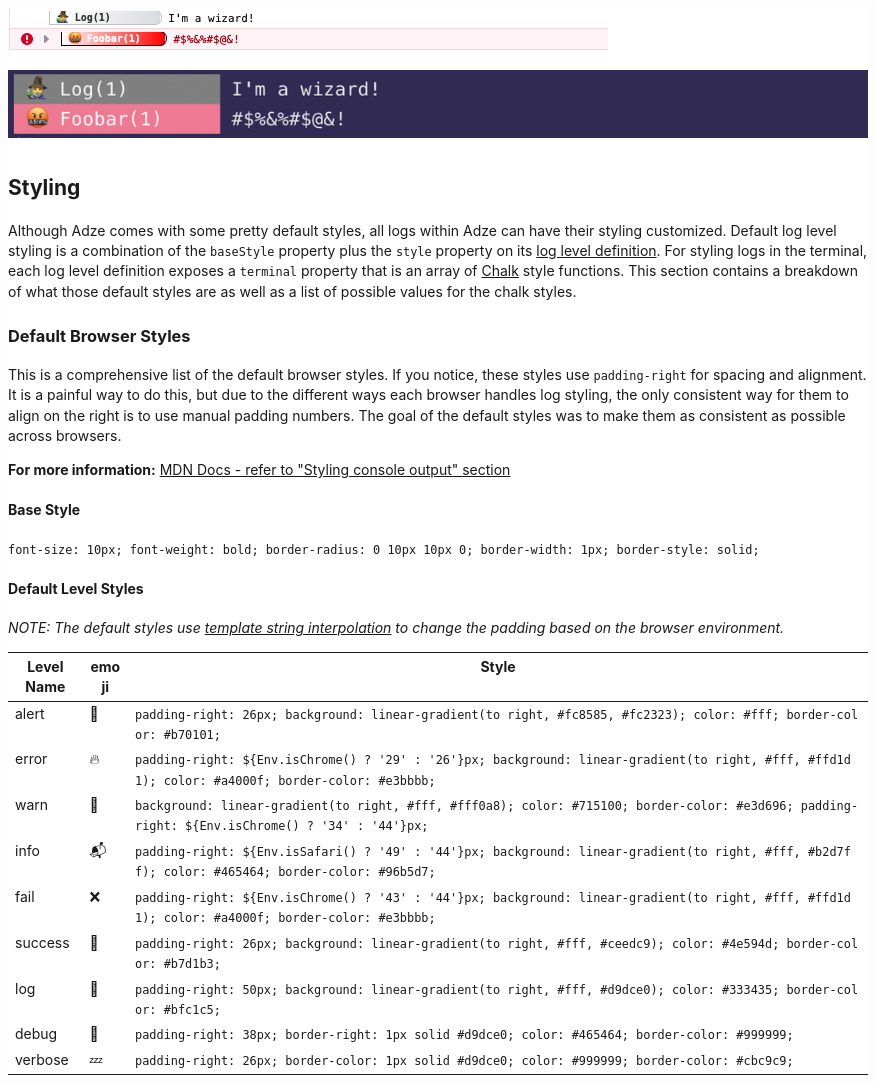 ![log level definition customization example](./examples/log-level-definition-example.png)

![log level definition customization terminal example](./examples/log-level-definition-terminal-example.png)

## Styling

Although Adze comes with some pretty default styles, all logs within Adze can have their styling customized. Default log level styling is a combination of the `baseStyle` property plus the `style` property on its [log level definition](#log-levels--log-level-definition). For styling logs in the terminal, each log level definition exposes a `terminal` property that is an array of [Chalk](https://github.com/chalk/chalk) style functions. This section contains a breakdown of what those default styles are as well as a list of possible values for the chalk styles.

### Default Browser Styles

This is a comprehensive list of the default browser styles. If you notice, these styles use `padding-right` for spacing and alignment. It is a painful way to do this, but due to the different ways each browser handles log styling, the only consistent way for them to align on the right is to use manual padding numbers. The goal of the default styles was to make them as consistent as possible across browsers.

**For more information:** [MDN Docs - refer to "Styling console output" section](https://developer.mozilla.org/en-US/docs/Web/API/Console)

#### Base Style

`font-size: 10px; font-weight: bold; border-radius: 0 10px 10px 0; border-width: 1px; border-style: solid;`

#### Default Level Styles

_NOTE: The default styles use [template string interpolation](https://developer.mozilla.org/en-US/docs/Web/JavaScript/Reference/Template_literals) to change the padding based on the browser environment._

| Level Name | emoji | Style                                                                                                                                            |
| ---------- | ----- | ------------------------------------------------------------------------------------------------------------------------------------------------ |
| alert      | 🚨    | `padding-right: 26px; background: linear-gradient(to right, #fc8585, #fc2323); color: #fff; border-color: #b70101;`                              |
| error      | 🔥    | `padding-right: ${Env.isChrome() ? '29' : '26'}px; background: linear-gradient(to right, #fff, #ffd1d1); color: #a4000f; border-color: #e3bbbb;` |
| warn       | 🔔    | `background: linear-gradient(to right, #fff, #fff0a8); color: #715100; border-color: #e3d696; padding-right: ${Env.isChrome() ? '34' : '44'}px;` |
| info       | 📬    | `padding-right: ${Env.isSafari() ? '49' : '44'}px; background: linear-gradient(to right, #fff, #b2d7ff); color: #465464; border-color: #96b5d7;` |
| fail       | ❌    | `padding-right: ${Env.isChrome() ? '43' : '44'}px; background: linear-gradient(to right, #fff, #ffd1d1); color: #a4000f; border-color: #e3bbbb;` |
| success    | 🎉    | `padding-right: 26px; background: linear-gradient(to right, #fff, #ceedc9); color: #4e594d; border-color: #b7d1b3;`                              |
| log        | 📌    | `padding-right: 50px; background: linear-gradient(to right, #fff, #d9dce0); color: #333435; border-color: #bfc1c5;`                              |
| debug      | 🐞    | `padding-right: 38px; border-right: 1px solid #d9dce0; color: #465464; border-color: #999999;`                                                   |
| verbose    | 💤    | `padding-right: 26px; border-color: 1px solid #d9dce0; color: #999999; border-color: #cbc9c9;`                                                   |
